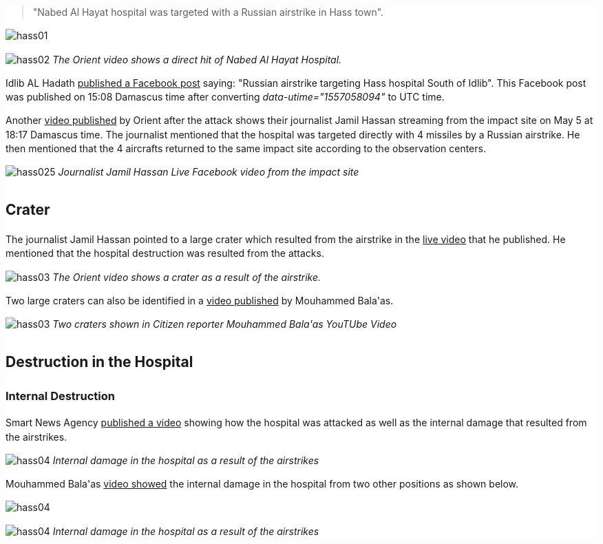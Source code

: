 > "Nabed Al Hayat hospital was targeted with a Russian airstrike in Hass town".

![hass01](/assets/investigations/hass/image2.png)

![hass02](/assets/investigations/hass/image14.png)
*The Orient video shows a direct hit of Nabed Al Hayat Hospital.*

Idlib AL Hadath [published a Facebook post](https://www.facebook.com/permalink.php?story_fbid=2265878050396699&id=1475672172750628) saying: "Russian airstrike targeting Hass hospital South of Idlib". This Facebook post was published on 15:08 Damascus time after converting *data-utime="1557058094"* to UTC time.

Another [video published](https://www.facebook.com/Orient.Tv.Net/videos/324763261548620/) by Orient after the attack shows their journalist Jamil Hassan streaming from the impact site on May 5 at 18:17 Damascus time. The journalist mentioned that the hospital was targeted directly with 4 missiles by a Russian airstrike. He then mentioned that the 4 aircrafts returned to the same impact site according to the observation centers.

![hass025](/assets/investigations/hass/banner-2.png)
*Journalist Jamil Hassan Live Facebook video from the impact site*

## Crater

The journalist Jamil Hassan pointed to a large crater which resulted from the airstrike in the [live video](https://www.facebook.com/Orient.Tv.Net/videos/324763261548620/) that he published. He mentioned that the hospital destruction was resulted from the attacks.

![hass03](/assets/investigations/hass/image15.png)
*The Orient video shows a crater as a result of the airstrike.*

Two large craters can also be identified in a [video published](https://www.youtube.com/watch?v=UDiGfhBdYfU) by Mouhammed Bala'as.

![hass03](/assets/investigations/hass/2-craters.png)
*Two craters shown in Citizen reporter Mouhammed Bala'as YouTUbe Video*

## Destruction in the Hospital

### Internal Destruction

Smart News Agency [published a video](https://www.youtube.com/watch?v=wS_xozm-Tqk) showing how the hospital was attacked as well as the internal damage that resulted from the airstrikes.

![hass04](/assets/investigations/hass/image6.png)
*Internal damage in the hospital as a result of the airstrikes*

Mouhammed Bala'as [video showed](https://www.youtube.com/watch?v=UDiGfhBdYfU) the internal damage in the hospital from two other positions as shown below.

![hass04](/assets/investigations/hass/position-2.png)

![hass04](/assets/investigations/hass/position-3.png)
*Internal damage in the hospital as a result of the airstrikes*
